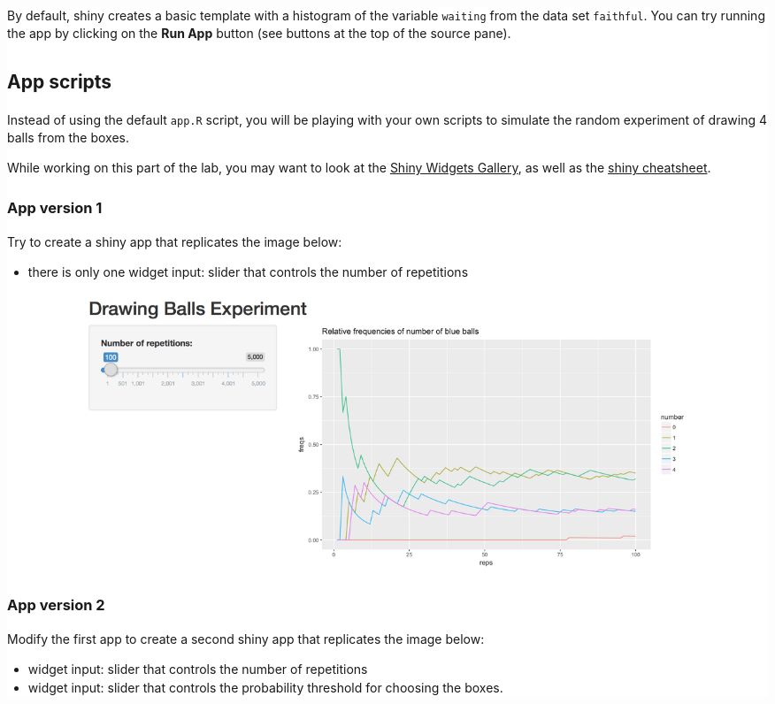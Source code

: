 By default, shiny creates a basic template with a histogram of the
variable `waiting` from the data set `faithful`. You can try running the
app by clicking on the **Run App** button (see buttons at the top of the
source pane).

## App scripts

Instead of using the default `app.R` script, you will be playing with
your own scripts to simulate the random experiment of drawing 4 balls
from the boxes.

While working on this part of the lab, you may want to look at the
[Shiny Widgets
Gallery](https://shiny.rstudio.com/gallery/widget-gallery.html), as well
as the [shiny cheatsheet](../cheatsheets/shiny-cheatsheets.pdf).

### App version 1

Try to create a shiny app that replicates the image below:

  - there is only one widget input: slider that controls the number of
    repetitions

<img src="lab11-images/app1.png" width="80%" style="display: block; margin: auto;" />

### App version 2

Modify the first app to create a second shiny app that replicates the
image below:

  - widget input: slider that controls the number of repetitions
  - widget input: slider that controls the probability threshold for
    choosing the
boxes.
